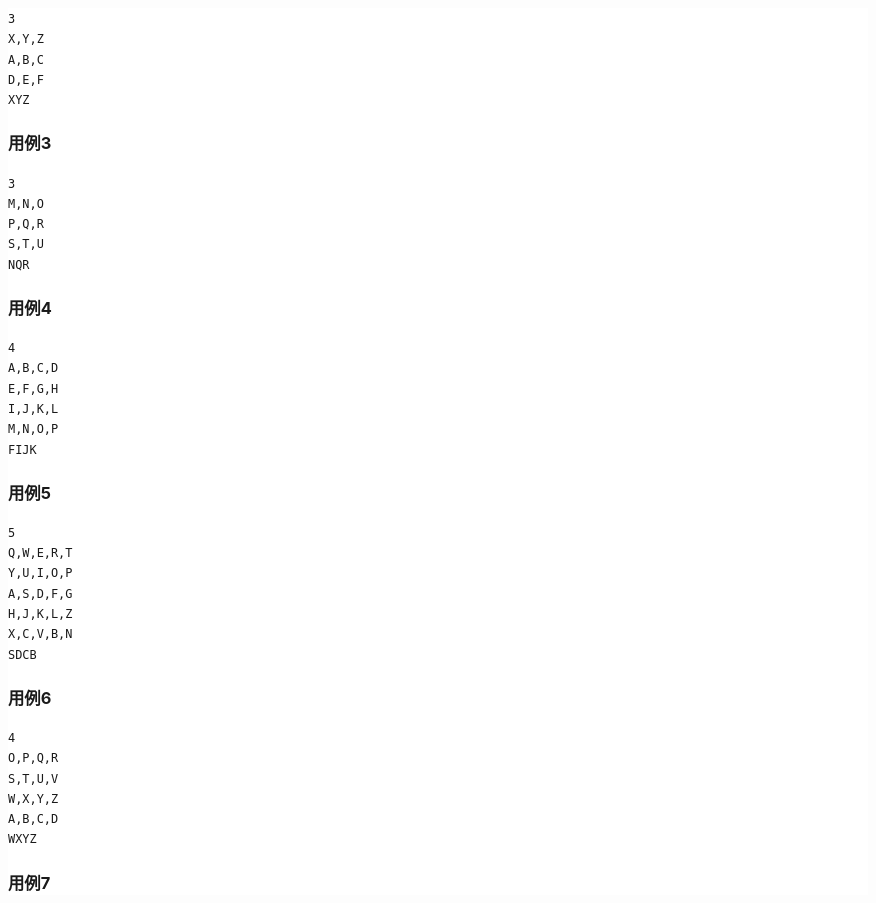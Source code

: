     
    
    3
    X,Y,Z
    A,B,C
    D,E,F
    XYZ
    

### 用例3

    
    
    3
    M,N,O
    P,Q,R
    S,T,U
    NQR
    

### 用例4

    
    
    4
    A,B,C,D
    E,F,G,H
    I,J,K,L
    M,N,O,P
    FIJK
    

### 用例5

    
    
    5
    Q,W,E,R,T
    Y,U,I,O,P
    A,S,D,F,G
    H,J,K,L,Z
    X,C,V,B,N
    SDCB
    

### 用例6

    
    
    4
    O,P,Q,R
    S,T,U,V
    W,X,Y,Z
    A,B,C,D
    WXYZ
    

### 用例7
